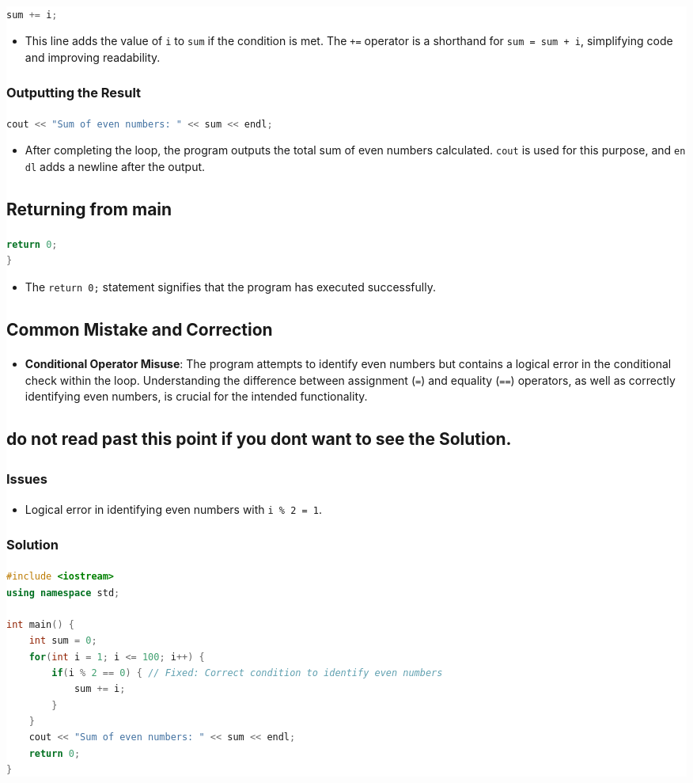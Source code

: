```cpp
sum += i;
```

- This line adds the value of `i` to `sum` if the condition is met. The `+=` operator is a shorthand for `sum = sum + i`, simplifying code and improving readability.

### Outputting the Result

```cpp
cout << "Sum of even numbers: " << sum << endl;
```

- After completing the loop, the program outputs the total sum of even numbers calculated. `cout` is used for this purpose, and `endl` adds a newline after the output.

## Returning from main

```cpp
return 0;
}
```

- The `return 0;` statement signifies that the program has executed successfully.

## Common Mistake and Correction

- **Conditional Operator Misuse**: The program attempts to identify even numbers but contains a logical error in the conditional check within the loop. Understanding the difference between assignment (`=`) and equality (`==`) operators, as well as correctly identifying even numbers, is crucial for the intended functionality.

## do not read past this point if you dont want to see the Solution.


### Issues
- Logical error in identifying even numbers with `i % 2 = 1`.

### Solution
```cpp
#include <iostream>
using namespace std;

int main() {
    int sum = 0;
    for(int i = 1; i <= 100; i++) {
        if(i % 2 == 0) { // Fixed: Correct condition to identify even numbers
            sum += i;
        }
    }
    cout << "Sum of even numbers: " << sum << endl;
    return 0;
}
```
